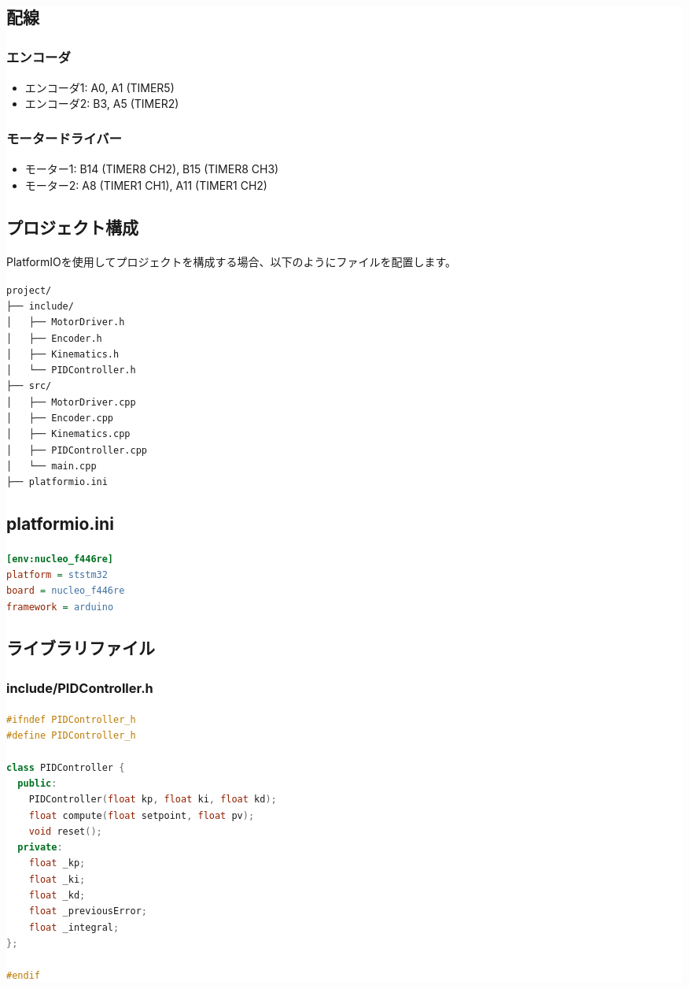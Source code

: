 ## 配線
### エンコーダ
- エンコーダ1: A0, A1 (TIMER5)
- エンコーダ2: B3, A5 (TIMER2)

### モータードライバー
- モーター1: B14 (TIMER8 CH2), B15 (TIMER8 CH3)
- モーター2: A8 (TIMER1 CH1), A11 (TIMER1 CH2)

## プロジェクト構成
PlatformIOを使用してプロジェクトを構成する場合、以下のようにファイルを配置します。

```
project/
├── include/
│   ├── MotorDriver.h
│   ├── Encoder.h
│   ├── Kinematics.h
│   └── PIDController.h
├── src/
│   ├── MotorDriver.cpp
│   ├── Encoder.cpp
│   ├── Kinematics.cpp
│   ├── PIDController.cpp
│   └── main.cpp
├── platformio.ini
```

## platformio.ini

```ini
[env:nucleo_f446re]
platform = ststm32
board = nucleo_f446re
framework = arduino
```

## ライブラリファイル

### include/PIDController.h

```cpp
#ifndef PIDController_h
#define PIDController_h

class PIDController {
  public:
    PIDController(float kp, float ki, float kd);
    float compute(float setpoint, float pv);
    void reset();
  private:
    float _kp;
    float _ki;
    float _kd;
    float _previousError;
    float _integral;
};

#endif
```
